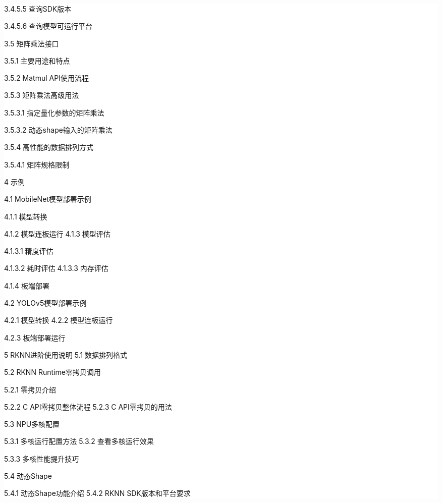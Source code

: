 3.4.5.5 查询SDK版本

3.4.5.6 查询模型可运行平台

3.5 矩阵乘法接口

3.5.1 主要用途和特点

3.5.2 Matmul API使用流程

3.5.3 矩阵乘法高级用法

3.5.3.1 指定量化参数的矩阵乘法

3.5.3.2 动态shape输入的矩阵乘法

3.5.4 高性能的数据排列方式

3.5.4.1 矩阵规格限制

4 示例

4.1 MobileNet模型部署示例

4.1.1 模型转换

4.1.2 模型连板运行
4.1.3 模型评估

4.1.3.1 精度评估

4.1.3.2 耗时评估
4.1.3.3 内存评估

4.1.4 板端部署

4.2 YOLOv5模型部署示例

4.2.1 模型转换
4.2.2 模型连板运行

4.2.3 板端部署运行

5 RKNN进阶使用说明
5.1 数据排列格式

5.2 RKNN Runtime零拷贝调用

5.2.1 零拷贝介绍

5.2.2 C API零拷贝整体流程
5.2.3 C API零拷贝的用法

5.3 NPU多核配置

5.3.1 多核运行配置方法
5.3.2 查看多核运行效果

5.3.3 多核性能提升技巧

5.4 动态Shape

5.4.1 动态Shape功能介绍
5.4.2 RKNN SDK版本和平台要求
